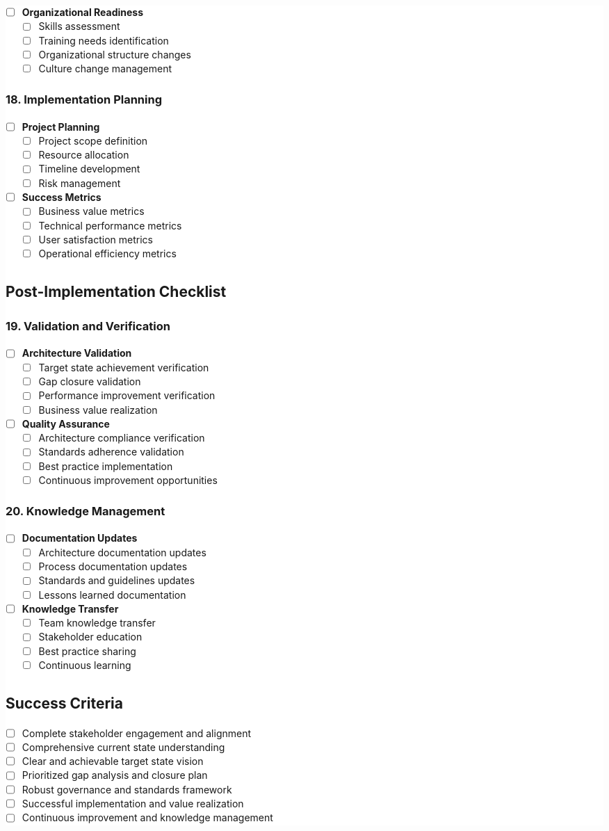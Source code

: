 - [ ] **Organizational Readiness**
  - [ ] Skills assessment
  - [ ] Training needs identification
  - [ ] Organizational structure changes
  - [ ] Culture change management

### 18. Implementation Planning
- [ ] **Project Planning**
  - [ ] Project scope definition
  - [ ] Resource allocation
  - [ ] Timeline development
  - [ ] Risk management

- [ ] **Success Metrics**
  - [ ] Business value metrics
  - [ ] Technical performance metrics
  - [ ] User satisfaction metrics
  - [ ] Operational efficiency metrics

## Post-Implementation Checklist

### 19. Validation and Verification
- [ ] **Architecture Validation**
  - [ ] Target state achievement verification
  - [ ] Gap closure validation
  - [ ] Performance improvement verification
  - [ ] Business value realization

- [ ] **Quality Assurance**
  - [ ] Architecture compliance verification
  - [ ] Standards adherence validation
  - [ ] Best practice implementation
  - [ ] Continuous improvement opportunities

### 20. Knowledge Management
- [ ] **Documentation Updates**
  - [ ] Architecture documentation updates
  - [ ] Process documentation updates
  - [ ] Standards and guidelines updates
  - [ ] Lessons learned documentation

- [ ] **Knowledge Transfer**
  - [ ] Team knowledge transfer
  - [ ] Stakeholder education
  - [ ] Best practice sharing
  - [ ] Continuous learning

## Success Criteria
- [ ] Complete stakeholder engagement and alignment
- [ ] Comprehensive current state understanding
- [ ] Clear and achievable target state vision
- [ ] Prioritized gap analysis and closure plan
- [ ] Robust governance and standards framework
- [ ] Successful implementation and value realization
- [ ] Continuous improvement and knowledge management
